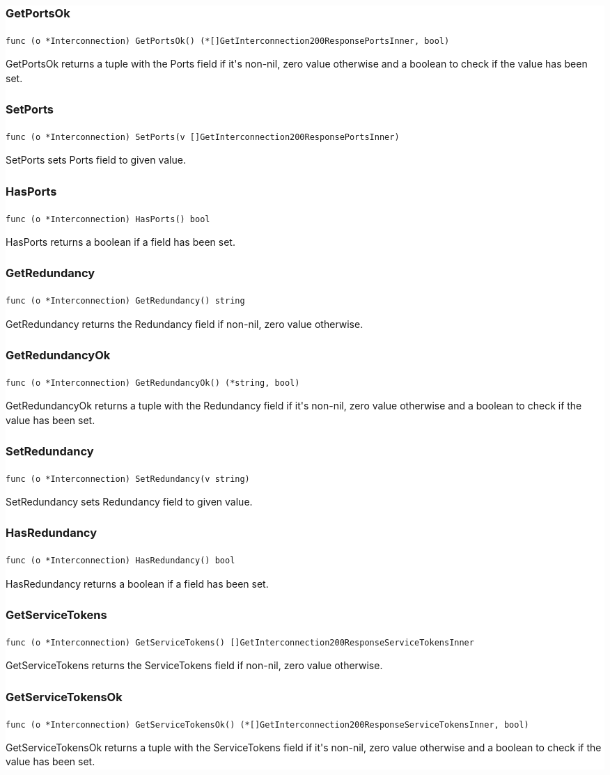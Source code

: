 ### GetPortsOk

`func (o *Interconnection) GetPortsOk() (*[]GetInterconnection200ResponsePortsInner, bool)`

GetPortsOk returns a tuple with the Ports field if it's non-nil, zero value otherwise
and a boolean to check if the value has been set.

### SetPorts

`func (o *Interconnection) SetPorts(v []GetInterconnection200ResponsePortsInner)`

SetPorts sets Ports field to given value.

### HasPorts

`func (o *Interconnection) HasPorts() bool`

HasPorts returns a boolean if a field has been set.

### GetRedundancy

`func (o *Interconnection) GetRedundancy() string`

GetRedundancy returns the Redundancy field if non-nil, zero value otherwise.

### GetRedundancyOk

`func (o *Interconnection) GetRedundancyOk() (*string, bool)`

GetRedundancyOk returns a tuple with the Redundancy field if it's non-nil, zero value otherwise
and a boolean to check if the value has been set.

### SetRedundancy

`func (o *Interconnection) SetRedundancy(v string)`

SetRedundancy sets Redundancy field to given value.

### HasRedundancy

`func (o *Interconnection) HasRedundancy() bool`

HasRedundancy returns a boolean if a field has been set.

### GetServiceTokens

`func (o *Interconnection) GetServiceTokens() []GetInterconnection200ResponseServiceTokensInner`

GetServiceTokens returns the ServiceTokens field if non-nil, zero value otherwise.

### GetServiceTokensOk

`func (o *Interconnection) GetServiceTokensOk() (*[]GetInterconnection200ResponseServiceTokensInner, bool)`

GetServiceTokensOk returns a tuple with the ServiceTokens field if it's non-nil, zero value otherwise
and a boolean to check if the value has been set.
